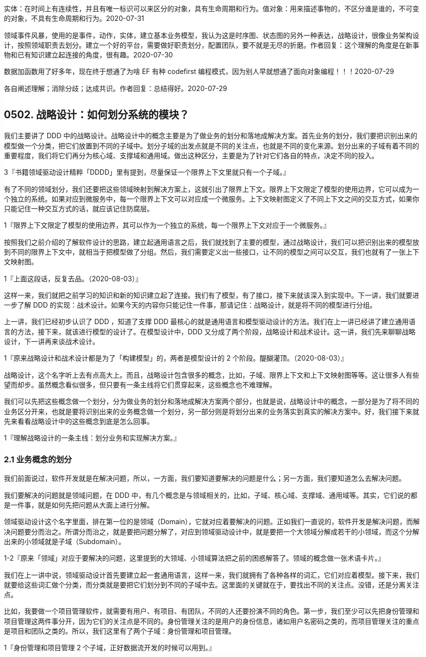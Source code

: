 实体：在时间上有连续性，并且有唯一标识可以来区分的对象，具有生命周期和行为。值对象：用来描述事物的，不区分谁是谁的，不可变的对象，不具有生命周期和行为。2020-07-31

领域事件风暴，使用的是事件，动作，实体，建立基本业务模型，我认为这是时序图、状态图的另外一种表达，战略设计，很像业务架构设计，按照领域职责去划分。建立一个好的平台，需要做好职责划分，配置团队，要不就是无尽的折磨。作者回复：这个理解的角度是在新事物和已有知识建立起连接的角度，很有趣。2020-07-30

数据加函数用了好多年，现在终于想通了为啥 EF 有种 codefirst 编程模式，因为别人早就想通了面向对象编程！！！2020-07-29

各自阐述理解；消除分歧；达成共识。作者回复：总结得好。2020-07-29

## 0502. 战略设计：如何划分系统的模块？

我们主要讲了 DDD 中的战略设计。战略设计中的概念主要是为了做业务的划分和落地成解决方案。首先业务的划分，我们要把识别出来的模型做一个分类，把它们放置到不同的子域中。划分子域的出发点就是不同的关注点，也就是不同的变化来源。划分出来的子域有着不同的重要程度，我们将它们再分为核心域、支撑域和通用域。做出这种区分，主要是为了针对它们各自的特点，决定不同的投入。

3『书籍领域驱动设计精粹「DDDD」里有提到，尽量保证一个限界上下文里就只有一个子域。』

有了不同的领域划分，我们还要把这些领域映射到解决方案上，这就引出了限界上下文。限界上下文限定了模型的使用边界，它可以成为一个独立的系统。如果对应到微服务中，每一个限界上下文可以对应成一个微服务。上下文映射图定义了不同上下文之间的交互方式，如果你只能记住一种交互方式的话，就应该记住防腐层。

1『限界上下文限定了模型的使用边界，其可以作为一个独立的系统，每一个限界上下文对应于一个微服务。』

按照我们之前介绍的了解软件设计的思路，建立起通用语言之后，我们就找到了主要的模型，通过战略设计，我们可以把识别出来的模型放到不同的限界上下文中，就相当于把模型做了分组。然后，我们需要定义出一些接口，让不同的模型之间可以交互，我们也就有了一张上下文映射图。

1『上面这段话，反复去品。（2020-08-03）』

这样一来，我们就把之前学习的知识和新的知识建立起了连接。我们有了模型，有了接口，接下来就该深入到实现中。下一讲，我们就要进一步了解 DDD 的实现：战术设计。如果今天的内容你只能记住一件事，那请记住：战略设计，就是将不同的模型进行分组。

上一讲，我们已经初步认识了 DDD ，知道了支撑 DDD 最核心的就是通用语言和模型驱动设计的方法。我们在上一讲已经讲了建立通用语言的方法，接下来，就该进行模型的设计了。在模型设计中，DDD 又分成了两个阶段，战略设计和战术设计。这一讲，我们先来聊聊战略设计，下一讲再来谈战术设计。

1『原来战略设计和战术设计都是为了「构建模型」的，两者是模型设计的 2 个阶段。醍醐灌顶。（2020-08-03）』

战略设计，这个名字听上去有点高大上。而且，战略设计包含很多的概念，比如，子域、限界上下文和上下文映射图等等。这让很多人有些望而却步。虽然概念看似很多，但只要有一条主线将它们贯穿起来，这些概念也不难理解。

我们可以先把这些概念做一个划分，分为做业务的划分和落地成解决方案两个部分，也就是说，战略设计中的概念，一部分是为了将不同的业务区分开来，也就是要将识别出来的业务概念做一个划分，另一部分则是将划分出来的业务落实到真实的解决方案中。好，我们接下来就先来看看战略设计中的这些概念到底是怎么回事。

1『理解战略设计的一条主线：划分业务和实现解决方案。』

### 2.1 业务概念的划分

我们前面说过，软件开发就是在解决问题，所以，一方面，我们要知道要解决的问题是什么；另一方面，我们要知道怎么去解决问题。

我们要解决的问题就是领域问题，在 DDD 中，有几个概念是与领域相关的，比如，子域、核心域、支撑域、通用域等。其实，它们说的都是一件事，就是如何先把问题从大面上进行分解。

领域驱动设计这个名字里面，排在第一位的是领域（Domain），它就对应着要解决的问题。正如我们一直说的，软件开发是解决问题，而解决问题要分而治之。所谓分而治之，就是要把问题分解了，对应到领域驱动设计中，就是要把一个大领域分解成若干的小领域，而这个分解出来的小领域就是子域（Subdomain）。

1-2『原来「领域」对应于要解决的问题，这里提到的大领域、小领域算法把之前的困惑解答了。领域的概念做一张术语卡片。』

我们在上一讲中说，领域驱动设计首先要建立起一套通用语言，这样一来，我们就拥有了各种各样的词汇，它们对应着模型。接下来，我们就要给这些词汇做个分类，而分类就是要把它们划分到不同的子域中去。这里面的关键就在于，要找出不同的关注点。没错，还是分离关注点。

比如，我要做一个项目管理软件，就需要有用户、有项目、有团队，不同的人还要扮演不同的角色。第一步，我们至少可以先把身份管理和项目管理这两件事分开，因为它们的关注点是不同的。身份管理关注的是用户的身份信息，诸如用户名密码之类的，而项目管理关注的重点是项目和团队之类的。所以，我们这里有了两个子域：身份管理和项目管理。

1『身份管理和项目管理 2 个子域，正好数据流开发的时候可以用到。』

